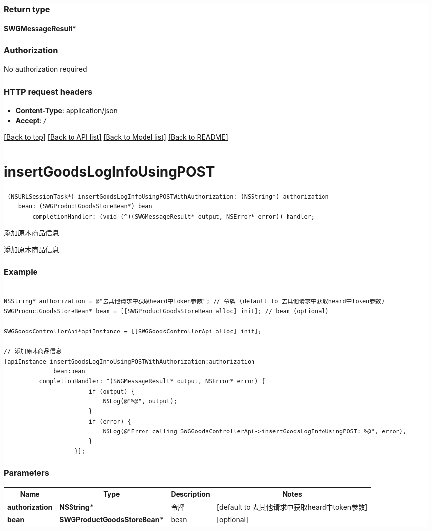 ### Return type

[**SWGMessageResult***](SWGMessageResult.md)

### Authorization

No authorization required

### HTTP request headers

 - **Content-Type**: application/json
 - **Accept**: */*

[[Back to top]](#) [[Back to API list]](../README.md#documentation-for-api-endpoints) [[Back to Model list]](../README.md#documentation-for-models) [[Back to README]](../README.md)

# **insertGoodsLogInfoUsingPOST**
```objc
-(NSURLSessionTask*) insertGoodsLogInfoUsingPOSTWithAuthorization: (NSString*) authorization
    bean: (SWGProductGoodsStoreBean*) bean
        completionHandler: (void (^)(SWGMessageResult* output, NSError* error)) handler;
```

添加原木商品信息

添加原木商品信息

### Example 
```objc

NSString* authorization = @"去其他请求中获取heard中token参数"; // 令牌 (default to 去其他请求中获取heard中token参数)
SWGProductGoodsStoreBean* bean = [[SWGProductGoodsStoreBean alloc] init]; // bean (optional)

SWGGoodsControllerApi*apiInstance = [[SWGGoodsControllerApi alloc] init];

// 添加原木商品信息
[apiInstance insertGoodsLogInfoUsingPOSTWithAuthorization:authorization
              bean:bean
          completionHandler: ^(SWGMessageResult* output, NSError* error) {
                        if (output) {
                            NSLog(@"%@", output);
                        }
                        if (error) {
                            NSLog(@"Error calling SWGGoodsControllerApi->insertGoodsLogInfoUsingPOST: %@", error);
                        }
                    }];
```

### Parameters

Name | Type | Description  | Notes
------------- | ------------- | ------------- | -------------
 **authorization** | **NSString***| 令牌 | [default to 去其他请求中获取heard中token参数]
 **bean** | [**SWGProductGoodsStoreBean***](SWGProductGoodsStoreBean.md)| bean | [optional] 
